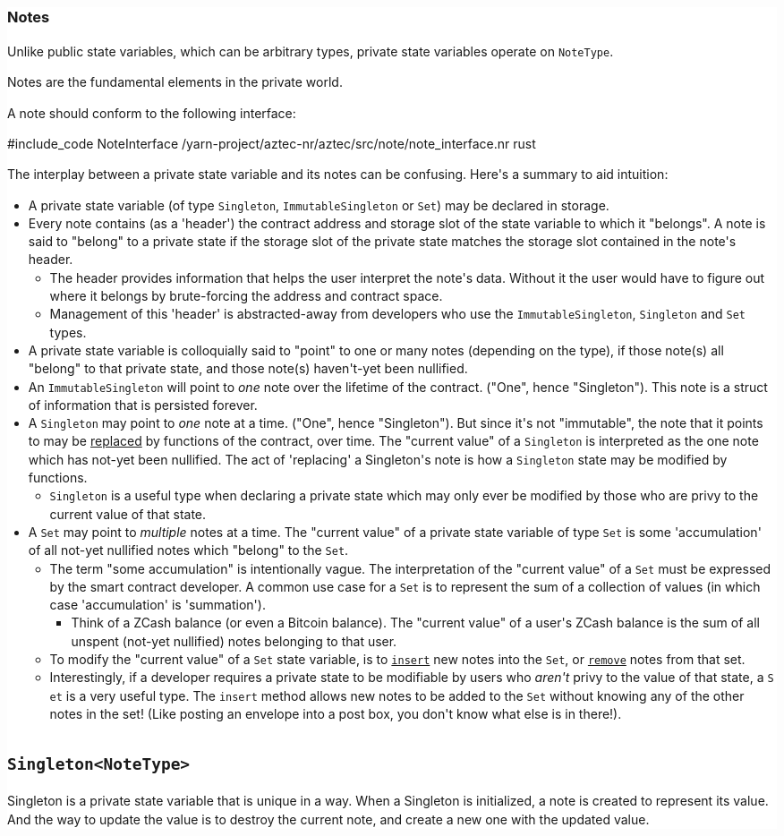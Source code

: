 ### Notes

Unlike public state variables, which can be arbitrary types, private state variables operate on `NoteType`.

Notes are the fundamental elements in the private world.

A note should conform to the following interface:

#include_code NoteInterface /yarn-project/aztec-nr/aztec/src/note/note_interface.nr rust

The interplay between a private state variable and its notes can be confusing. Here's a summary to aid intuition:

- A private state variable (of type `Singleton`, `ImmutableSingleton` or `Set`) may be declared in storage.
- Every note contains (as a 'header') the contract address and storage slot of the state variable to which it "belongs". A note is said to "belong" to a private state if the storage slot of the private state matches the storage slot contained in the note's header.
  - The header provides information that helps the user interpret the note's data. Without it the user would have to figure out where it belongs by brute-forcing the address and contract space.
  - Management of this 'header' is abstracted-away from developers who use the `ImmutableSingleton`, `Singleton` and `Set` types.
- A private state variable is colloquially said to "point" to one or many notes (depending on the type), if those note(s) all "belong" to that private state, and those note(s) haven't-yet been nullified.
- An `ImmutableSingleton` will point to _one_ note over the lifetime of the contract. ("One", hence "Singleton"). This note is a struct of information that is persisted forever.
- A `Singleton` may point to _one_ note at a time. ("One", hence "Singleton"). But since it's not "immutable", the note that it points to may be [replaced](#replace) by functions of the contract, over time. The "current value" of a `Singleton` is interpreted as the one note which has not-yet been nullified. The act of 'replacing' a Singleton's note is how a `Singleton` state may be modified by functions.
  - `Singleton` is a useful type when declaring a private state which may only ever be modified by those who are privy to the current value of that state.
- A `Set` may point to _multiple_ notes at a time. The "current value" of a private state variable of type `Set` is some 'accumulation' of all not-yet nullified notes which "belong" to the `Set`.
  - The term "some accumulation" is intentionally vague. The interpretation of the "current value" of a `Set` must be expressed by the smart contract developer. A common use case for a `Set` is to represent the sum of a collection of values (in which case 'accumulation' is 'summation').
    - Think of a ZCash balance (or even a Bitcoin balance). The "current value" of a user's ZCash balance is the sum of all unspent (not-yet nullified) notes belonging to that user.
  - To modify the "current value" of a `Set` state variable, is to [`insert`](#insert) new notes into the `Set`, or [`remove`](#remove) notes from that set.
  - Interestingly, if a developer requires a private state to be modifiable by users who _aren't_ privy to the value of that state, a `Set` is a very useful type. The `insert` method allows new notes to be added to the `Set` without knowing any of the other notes in the set! (Like posting an envelope into a post box, you don't know what else is in there!).

## `Singleton<NoteType>`

Singleton is a private state variable that is unique in a way. When a Singleton is initialized, a note is created to represent its value. And the way to update the value is to destroy the current note, and create a new one with the updated value.
